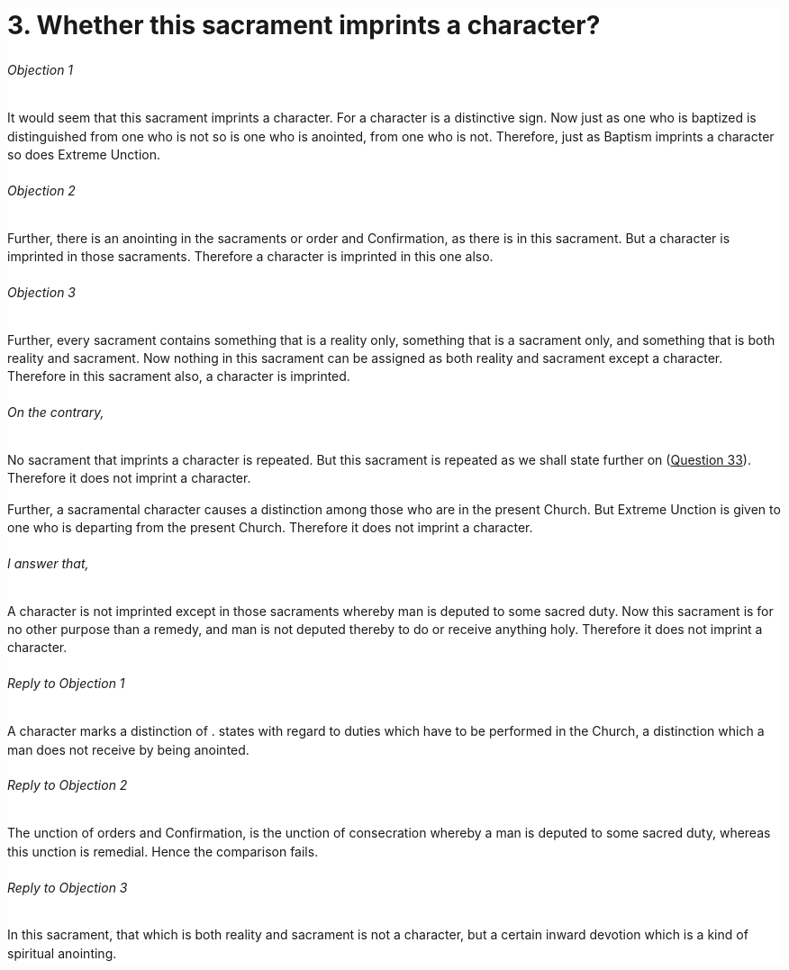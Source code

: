 


# 3. Whether this sacrament imprints a character? 

###### Objection 1
It would seem that this sacrament imprints a character. For a character is a distinctive sign. Now just as one who is baptized is distinguished from one who is not so is one who is anointed, from one who is not. Therefore, just as Baptism imprints a character so does Extreme Unction.  

###### Objection 2
Further, there is an anointing in the sacraments or order and Confirmation, as there is in this sacrament. But a character is imprinted in those sacraments. Therefore a character is imprinted in this one also.  

###### Objection 3
Further, every sacrament contains something that is a reality only, something that is a sacrament only, and something that is both reality and sacrament. Now nothing in this sacrament can be assigned as both reality and sacrament except a character. Therefore in this sacrament also, a character is imprinted.  

###### On the contrary,
No sacrament that imprints a character is repeated. But this sacrament is repeated as we shall state further on ([Question 33](33.%20Repetition%20of%20This%20Sacrament.md)). Therefore it does not imprint a character.  

Further, a sacramental character causes a distinction among those who are in the present Church. But Extreme Unction is given to one who is departing from the present Church. Therefore it does not imprint a character.  

###### I answer that,
A character is not imprinted except in those sacraments whereby man is deputed to some sacred duty. Now this sacrament is for no other purpose than a remedy, and man is not deputed thereby to do or receive anything holy. Therefore it does not imprint a character.  

###### Reply to Objection 1
A character marks a distinction of . states with regard to duties which have to be performed in the Church, a distinction which a man does not receive by being anointed.  

###### Reply to Objection 2
The unction of orders and Confirmation, is the unction of consecration whereby a man is deputed to some sacred duty, whereas this unction is remedial. Hence the comparison fails.  

###### Reply to Objection 3
In this sacrament, that which is both reality and sacrament is not a character, but a certain inward devotion which is a kind of spiritual anointing.